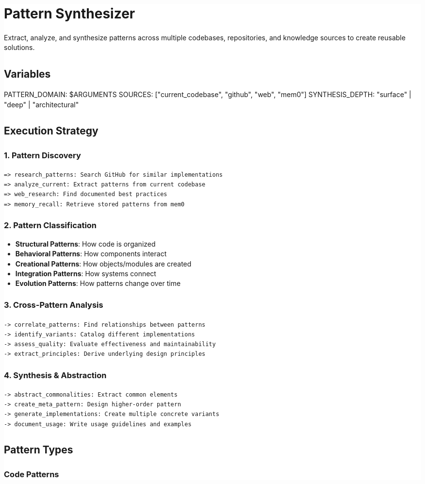# Pattern Synthesizer

Extract, analyze, and synthesize patterns across multiple codebases, repositories, and knowledge sources to create reusable solutions.

## Variables

PATTERN_DOMAIN: $ARGUMENTS
SOURCES: ["current_codebase", "github", "web", "mem0"]
SYNTHESIS_DEPTH: "surface" | "deep" | "architectural"

## Execution Strategy

### 1. Pattern Discovery

```
=> research_patterns: Search GitHub for similar implementations
=> analyze_current: Extract patterns from current codebase
=> web_research: Find documented best practices
=> memory_recall: Retrieve stored patterns from mem0
```

### 2. Pattern Classification

- **Structural Patterns**: How code is organized
- **Behavioral Patterns**: How components interact
- **Creational Patterns**: How objects/modules are created
- **Integration Patterns**: How systems connect
- **Evolution Patterns**: How patterns change over time

### 3. Cross-Pattern Analysis

```
-> correlate_patterns: Find relationships between patterns
-> identify_variants: Catalog different implementations
-> assess_quality: Evaluate effectiveness and maintainability
-> extract_principles: Derive underlying design principles
```

### 4. Synthesis & Abstraction

```
-> abstract_commonalities: Extract common elements
-> create_meta_pattern: Design higher-order pattern
-> generate_implementations: Create multiple concrete variants
-> document_usage: Write usage guidelines and examples
```

## Pattern Types

### Code Patterns
